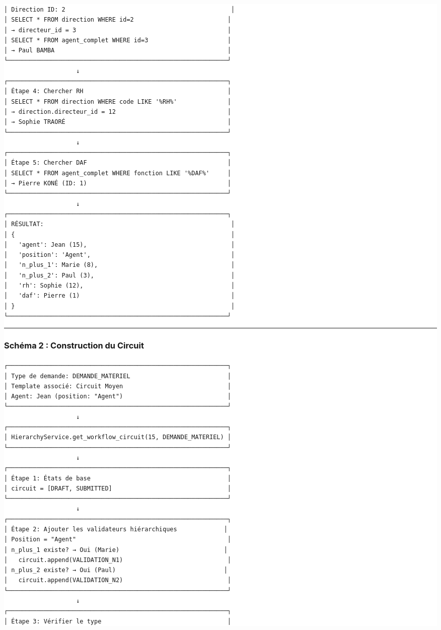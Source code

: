 ```
│ Direction ID: 2                                              │
│ SELECT * FROM direction WHERE id=2                          │
│ → directeur_id = 3                                          │
│ SELECT * FROM agent_complet WHERE id=3                      │
│ → Paul BAMBA                                                │
└─────────────────────────────────────────────────────────────┘
                    ↓
┌─────────────────────────────────────────────────────────────┐
│ Étape 4: Chercher RH                                        │
│ SELECT * FROM direction WHERE code LIKE '%RH%'              │
│ → direction.directeur_id = 12                               │
│ → Sophie TRAORÉ                                             │
└─────────────────────────────────────────────────────────────┘
                    ↓
┌─────────────────────────────────────────────────────────────┐
│ Étape 5: Chercher DAF                                       │
│ SELECT * FROM agent_complet WHERE fonction LIKE '%DAF%'     │
│ → Pierre KONÉ (ID: 1)                                       │
└─────────────────────────────────────────────────────────────┘
                    ↓
┌─────────────────────────────────────────────────────────────┐
│ RÉSULTAT:                                                    │
│ {                                                            │
│   'agent': Jean (15),                                        │
│   'position': 'Agent',                                       │
│   'n_plus_1': Marie (8),                                     │
│   'n_plus_2': Paul (3),                                      │
│   'rh': Sophie (12),                                         │
│   'daf': Pierre (1)                                          │
│ }                                                            │
└─────────────────────────────────────────────────────────────┘
```

---

### **Schéma 2 : Construction du Circuit**

```
┌─────────────────────────────────────────────────────────────┐
│ Type de demande: DEMANDE_MATERIEL                           │
│ Template associé: Circuit Moyen                             │
│ Agent: Jean (position: "Agent")                             │
└─────────────────────────────────────────────────────────────┘
                    ↓
┌─────────────────────────────────────────────────────────────┐
│ HierarchyService.get_workflow_circuit(15, DEMANDE_MATERIEL) │
└─────────────────────────────────────────────────────────────┘
                    ↓
┌─────────────────────────────────────────────────────────────┐
│ Étape 1: États de base                                      │
│ circuit = [DRAFT, SUBMITTED]                                │
└─────────────────────────────────────────────────────────────┘
                    ↓
┌─────────────────────────────────────────────────────────────┐
│ Étape 2: Ajouter les validateurs hiérarchiques             │
│ Position = "Agent"                                          │
│ n_plus_1 existe? → Oui (Marie)                             │
│   circuit.append(VALIDATION_N1)                             │
│ n_plus_2 existe? → Oui (Paul)                              │
│   circuit.append(VALIDATION_N2)                             │
└─────────────────────────────────────────────────────────────┘
                    ↓
┌─────────────────────────────────────────────────────────────┐
│ Étape 3: Vérifier le type                                   │
```